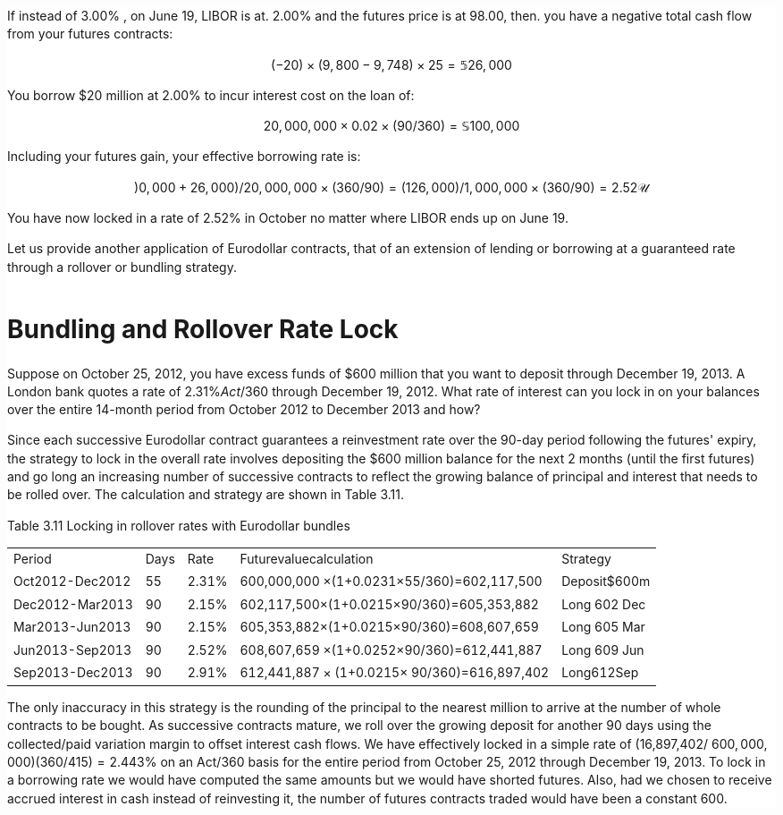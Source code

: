 If instead of $3.00\%$ , on June 19, LIBOR is at. $2.00\%$ and the futures price is at 98.00, then. you have a negative total cash flow from your futures contracts:  

$$
(-20)\times(9,800-9,748)\times25=\mathbb{5}26,000
$$  

You borrow $\$20$ million at $2.00\%$ to incur interest cost on the loan of:  

$$
20,000,000\times0.02\times(90/360)=\mathbb{\mathbb{S}}100,000
$$  

Including your futures gain, your effective borrowing rate is:  

$$
)0,000+26,000)/20,000,000\times(360/90)=(126,000)/1,000,000\times(360/90)=2.52\mathcal{U}
$$  

You have now locked in a rate of $2.52\%$ in October no matter where LIBOR ends up on June 19.  

Let us provide another application of Eurodollar contracts, that of an extension of lending or borrowing at a guaranteed rate through a rollover or bundling strategy.  

# Bundling and Rollover Rate Lock  

Suppose on October 25, 2012, you have excess funds of $\$600$ million that you want to deposit through December 19, 2013. A London bank quotes a rate of $2.31\%A c t/360$ through December 19, 2012. What rate of interest can you lock in on your balances over the entire 14-month period from October 2012 to December 2013 and how?  

Since each successive Eurodollar contract guarantees a reinvestment rate over the 90-day period following the futures' expiry, the strategy to lock in the overall rate involves depositing the $\$600$ million balance for the next 2 months (until the first futures) and go long an increasing number of successive contracts to reflect the growing balance of principal and interest that needs to be rolled over. The calculation and strategy are shown in Table 3.11.  

Table 3.11  Locking in rollover rates with Eurodollar bundles   


<html><body><table><tr><td>Period</td><td>Days</td><td>Rate</td><td>Futurevaluecalculation</td><td>Strategy</td></tr><tr><td>Oct2012-Dec2012</td><td>55</td><td>2.31%</td><td>600,000,000 ×(1+0.0231×55/360)=602,117,500</td><td>Deposit$600m</td></tr><tr><td>Dec2012-Mar2013</td><td>90</td><td>2.15%</td><td>602,117,500×(1+0.0215×90/360)=605,353,882</td><td>Long 602 Dec</td></tr><tr><td>Mar2013-Jun2013</td><td>90</td><td>2.15%</td><td>605,353,882×(1+0.0215×90/360)=608,607,659</td><td>Long 605 Mar</td></tr><tr><td>Jun2013-Sep2013</td><td>90</td><td>2.52%</td><td>608,607,659 ×(1+0.0252×90/360)=612,441,887</td><td>Long 609 Jun</td></tr><tr><td>Sep2013-Dec2013</td><td>90</td><td>2.91%</td><td>612,441,887 × (1+0.0215× 90/360)=616,897,402</td><td>Long612Sep</td></tr></table></body></html>  

The only inaccuracy in this strategy is the rounding of the principal to the nearest million to arrive at the number of whole contracts to be bought. As successive contracts mature, we roll over the growing deposit for another 90 days using the collected/paid variation margin to offset interest cash flows. We have effectively locked in a simple rate of (16,897,402/ $600,000,000)(360/415)=2.443\%$ on an $\mathrm{Ac}\mathrm{{t}}/360$ basis for the entire period from October 25, 2012 through December 19, 2013. To lock in a borrowing rate we would have computed the same amounts but we would have shorted futures. Also, had we chosen to receive accrued interest in cash instead of reinvesting it, the number of futures contracts traded would have been a constant 600.  
